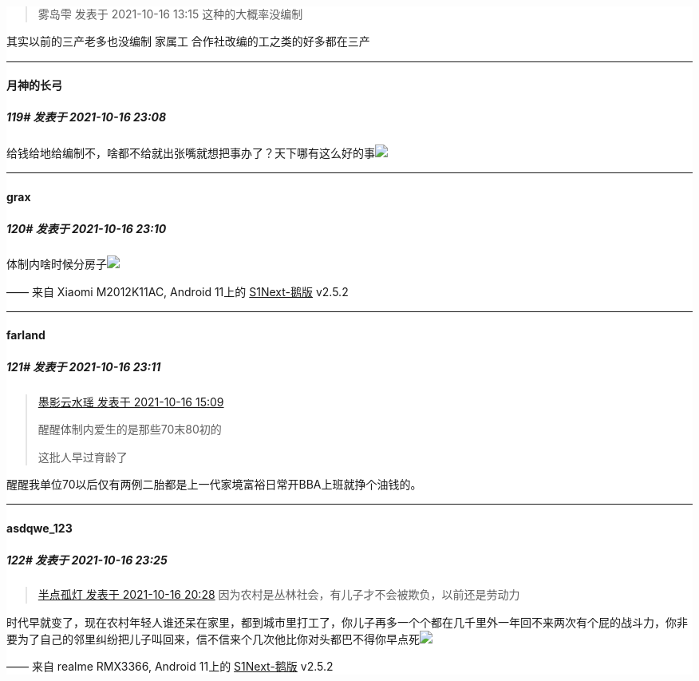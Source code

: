 
<blockquote>雾岛雫 发表于 2021-10-16 13:15
这种的大概率没编制</blockquote>
其实以前的三产老多也没编制 家属工 合作社改编的工之类的好多都在三产


*****

####  月神的长弓  
##### 119#       发表于 2021-10-16 23:08


给钱给地给编制不，啥都不给就出张嘴就想把事办了？天下哪有这么好的事<img src="https://static.saraba1st.com/image/smiley/face2017/067.png" referrerpolicy="no-referrer">


*****

####  grax  
##### 120#       发表于 2021-10-16 23:10


体制内啥时候分房子<img src="https://static.saraba1st.com/image/smiley/face2017/074.png" referrerpolicy="no-referrer">

—— 来自 Xiaomi M2012K11AC, Android 11上的 [S1Next-鹅版](https://github.com/ykrank/S1-Next/releases) v2.5.2




*****

####  farland  
##### 121#       发表于 2021-10-16 23:11


<blockquote><a href="httphttps://bbs.saraba1st.com/2b/forum.php?mod=redirect&amp;goto=findpost&amp;pid=53147876&amp;ptid=2032242" target="_blank">墨影云水瑶 发表于 2021-10-16 15:09</a>

醒醒体制内爱生的是那些70末80初的


这批人早过育龄了</blockquote>
醒醒我单位70以后仅有两例二胎都是上一代家境富裕日常开BBA上班就挣个油钱的。


*****

####  asdqwe_123  
##### 122#       发表于 2021-10-16 23:25


<blockquote><a href="httphttps://bbs.saraba1st.com/2b/forum.php?mod=redirect&amp;goto=findpost&amp;pid=53152071&amp;ptid=2032242" target="_blank">半点孤灯 发表于 2021-10-16 20:28</a>
因为农村是丛林社会，有儿子才不会被欺负，以前还是劳动力</blockquote>
时代早就变了，现在农村年轻人谁还呆在家里，都到城市里打工了，你儿子再多一个个都在几千里外一年回不来两次有个屁的战斗力，你非要为了自己的邻里纠纷把儿子叫回来，信不信来个几次他比你对头都巴不得你早点死<img src="https://static.saraba1st.com/image/smiley/face2017/049.png" referrerpolicy="no-referrer">

—— 来自 realme RMX3366, Android 11上的 [S1Next-鹅版](https://github.com/ykrank/S1-Next/releases) v2.5.2

